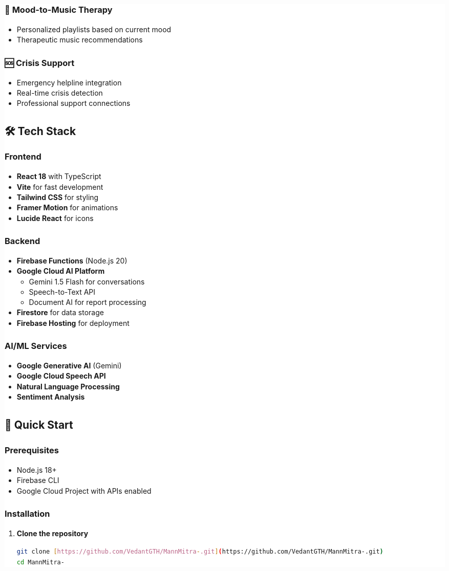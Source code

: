 ### 🎵 **Mood-to-Music Therapy**
- Personalized playlists based on current mood
- Therapeutic music recommendations

### 🆘 **Crisis Support**
- Emergency helpline integration
- Real-time crisis detection
- Professional support connections

## 🛠️ Tech Stack

### Frontend
- **React 18** with TypeScript
- **Vite** for fast development
- **Tailwind CSS** for styling
- **Framer Motion** for animations
- **Lucide React** for icons

### Backend
- **Firebase Functions** (Node.js 20)
- **Google Cloud AI Platform**
  - Gemini 1.5 Flash for conversations
  - Speech-to-Text API
  - Document AI for report processing
- **Firestore** for data storage
- **Firebase Hosting** for deployment

### AI/ML Services
- **Google Generative AI** (Gemini)
- **Google Cloud Speech API**
- **Natural Language Processing**
- **Sentiment Analysis**

## 🚀 Quick Start

### Prerequisites
- Node.js 18+
- Firebase CLI
- Google Cloud Project with APIs enabled

### Installation

1.  **Clone the repository**
    ```bash
    git clone [https://github.com/VedantGTH/MannMitra-.git](https://github.com/VedantGTH/MannMitra-.git)
    cd MannMitra-
    ```
